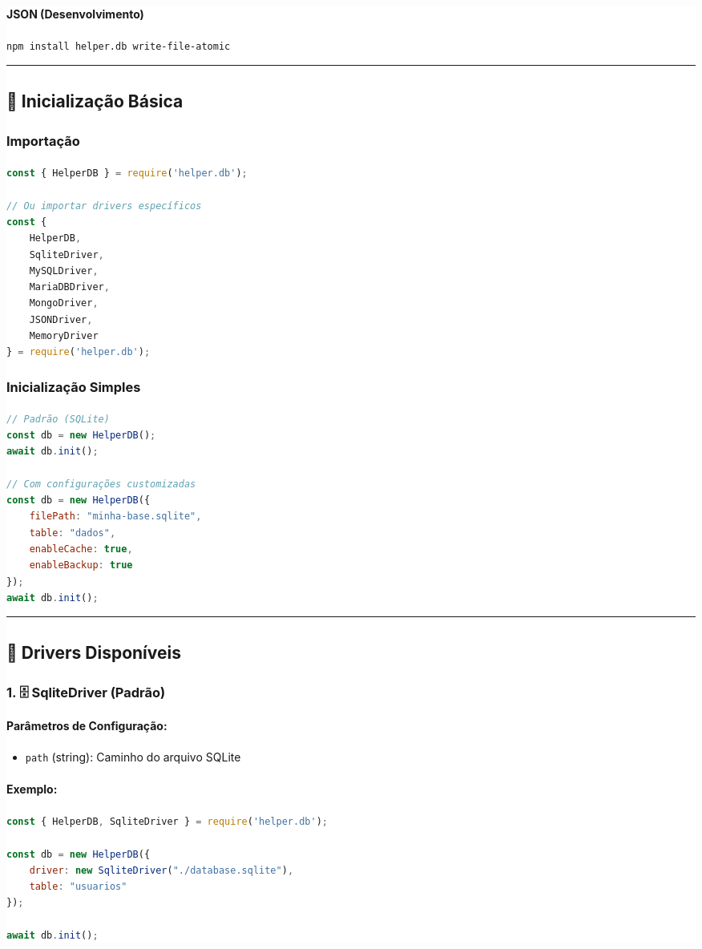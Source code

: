 #### JSON (Desenvolvimento)
```bash
npm install helper.db write-file-atomic
```

---

## 🚀 **Inicialização Básica**

### Importação
```javascript
const { HelperDB } = require('helper.db');

// Ou importar drivers específicos
const { 
    HelperDB, 
    SqliteDriver, 
    MySQLDriver, 
    MariaDBDriver, 
    MongoDriver, 
    JSONDriver, 
    MemoryDriver 
} = require('helper.db');
```

### Inicialização Simples
```javascript
// Padrão (SQLite)
const db = new HelperDB();
await db.init();

// Com configurações customizadas
const db = new HelperDB({
    filePath: "minha-base.sqlite",
    table: "dados",
    enableCache: true,
    enableBackup: true
});
await db.init();
```

---

## 🔧 **Drivers Disponíveis**

### 1. 🗄️ **SqliteDriver** (Padrão)

#### Parâmetros de Configuração:
- `path` (string): Caminho do arquivo SQLite

#### Exemplo:
```javascript
const { HelperDB, SqliteDriver } = require('helper.db');

const db = new HelperDB({ 
    driver: new SqliteDriver("./database.sqlite"),
    table: "usuarios"
});

await db.init();
```

